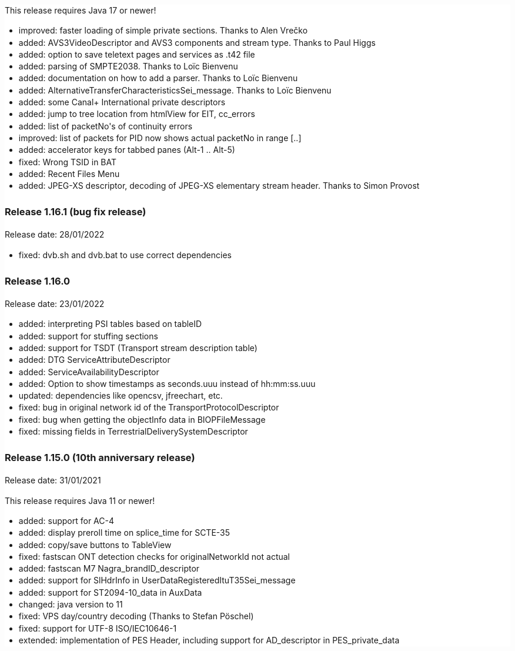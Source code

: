 This release requires Java 17 or newer!

* improved: faster loading of simple private sections. Thanks to Alen Vrečko
* added: AVS3VideoDescriptor and AVS3 components and stream type. Thanks to Paul Higgs
* added: option to save teletext pages and services as .t42 file
* added: parsing of SMPTE2038. Thanks to Loïc Bienvenu
* added: documentation on how to add a parser. Thanks to Loïc Bienvenu
* added: AlternativeTransferCharacteristicsSei_message. Thanks to Loïc Bienvenu
* added: some Canal+ International private descriptors
* added: jump to tree location from htmlView for EIT, cc_errors
* added: list of packetNo's of continuity errors
* improved: list of packets for PID now shows actual packetNo in range [..]
* added: accelerator keys for tabbed panes (Alt-1 .. Alt-5)
* fixed: Wrong TSID in BAT
* added: Recent Files Menu
* added: JPEG-XS descriptor, decoding of JPEG-XS elementary stream header. Thanks to Simon Provost


### Release 1.16.1 (bug fix release)
Release date: 28/01/2022

* fixed: dvb.sh and dvb.bat to use correct dependencies


### Release 1.16.0
Release date: 23/01/2022

* added: interpreting PSI tables based on tableID
* added: support for stuffing sections
* added: support for TSDT (Transport stream description table)
* added: DTG ServiceAttributeDescriptor
* added: ServiceAvailabilityDescriptor
* added: Option to show timestamps as seconds.uuu instead of hh:mm:ss.uuu
* updated: dependencies like opencsv, jfreechart, etc.
* fixed: bug in original network id of the TransportProtocolDescriptor
* fixed: bug when getting the objectInfo data in BIOPFileMessage
* fixed: missing fields in TerrestrialDeliverySystemDescriptor


### Release 1.15.0 (10th anniversary release)
Release date: 31/01/2021

This release requires Java 11 or newer!

* added: support for AC-4
* added: display preroll time on splice_time for SCTE-35
* added: copy/save buttons to TableView
* fixed: fastscan ONT detection checks for originalNetworkId not actual
* added: fastscan M7 Nagra_brandID_descriptor
* added: support for SlHdrInfo in UserDataRegisteredItuT35Sei_message
* added: support for ST2094-10_data in AuxData
* changed: java version to 11
* fixed: VPS day/country decoding (Thanks to Stefan Pöschel)
* fixed: support for UTF-8 ISO/IEC10646-1
* extended: implementation of PES Header, including support for AD_descriptor in PES_private_data

